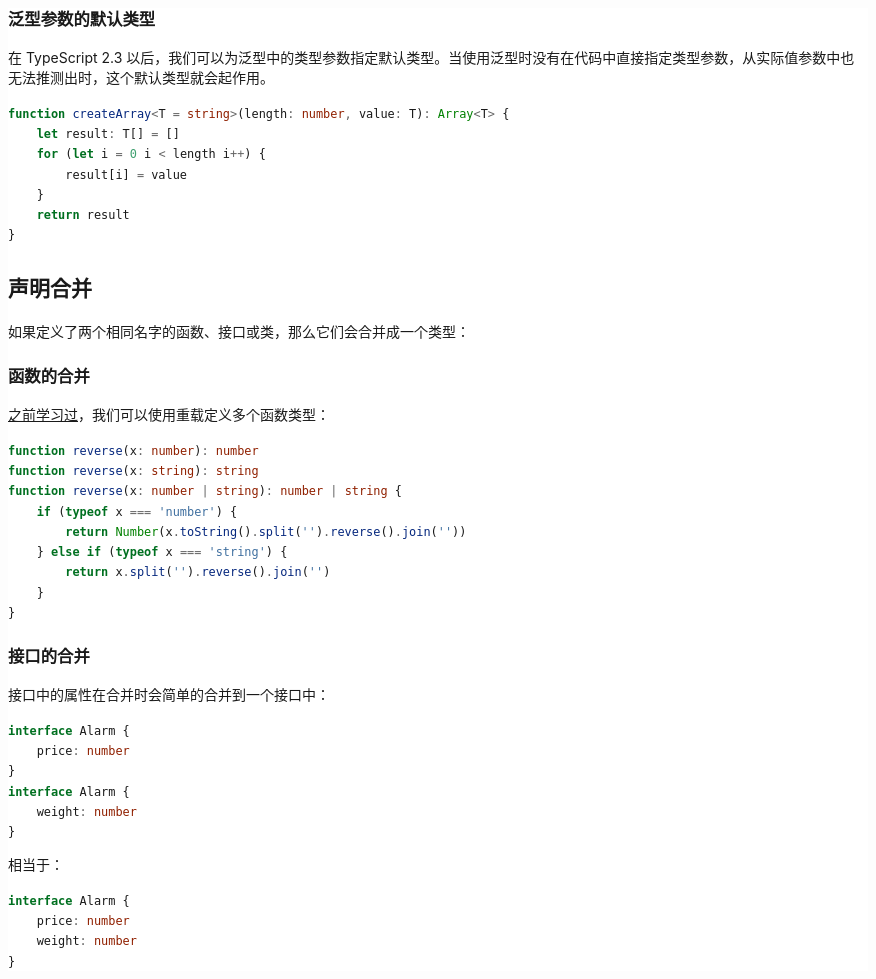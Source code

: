 ### 泛型参数的默认类型

在 TypeScript 2.3 以后，我们可以为泛型中的类型参数指定默认类型。当使用泛型时没有在代码中直接指定类型参数，从实际值参数中也无法推测出时，这个默认类型就会起作用。

```ts
function createArray<T = string>(length: number, value: T): Array<T> {
    let result: T[] = []
    for (let i = 0 i < length i++) {
        result[i] = value
    }
    return result
}
```


## 声明合并

如果定义了两个相同名字的函数、接口或类，那么它们会合并成一个类型：

### 函数的合并

[之前学习过](../basics/type-of-function.md#重载)，我们可以使用重载定义多个函数类型：

```ts
function reverse(x: number): number
function reverse(x: string): string
function reverse(x: number | string): number | string {
    if (typeof x === 'number') {
        return Number(x.toString().split('').reverse().join(''))
    } else if (typeof x === 'string') {
        return x.split('').reverse().join('')
    }
}
```

### 接口的合并

接口中的属性在合并时会简单的合并到一个接口中：

```ts
interface Alarm {
    price: number
}
interface Alarm {
    weight: number
}
```

相当于：

```ts
interface Alarm {
    price: number
    weight: number
}
```
